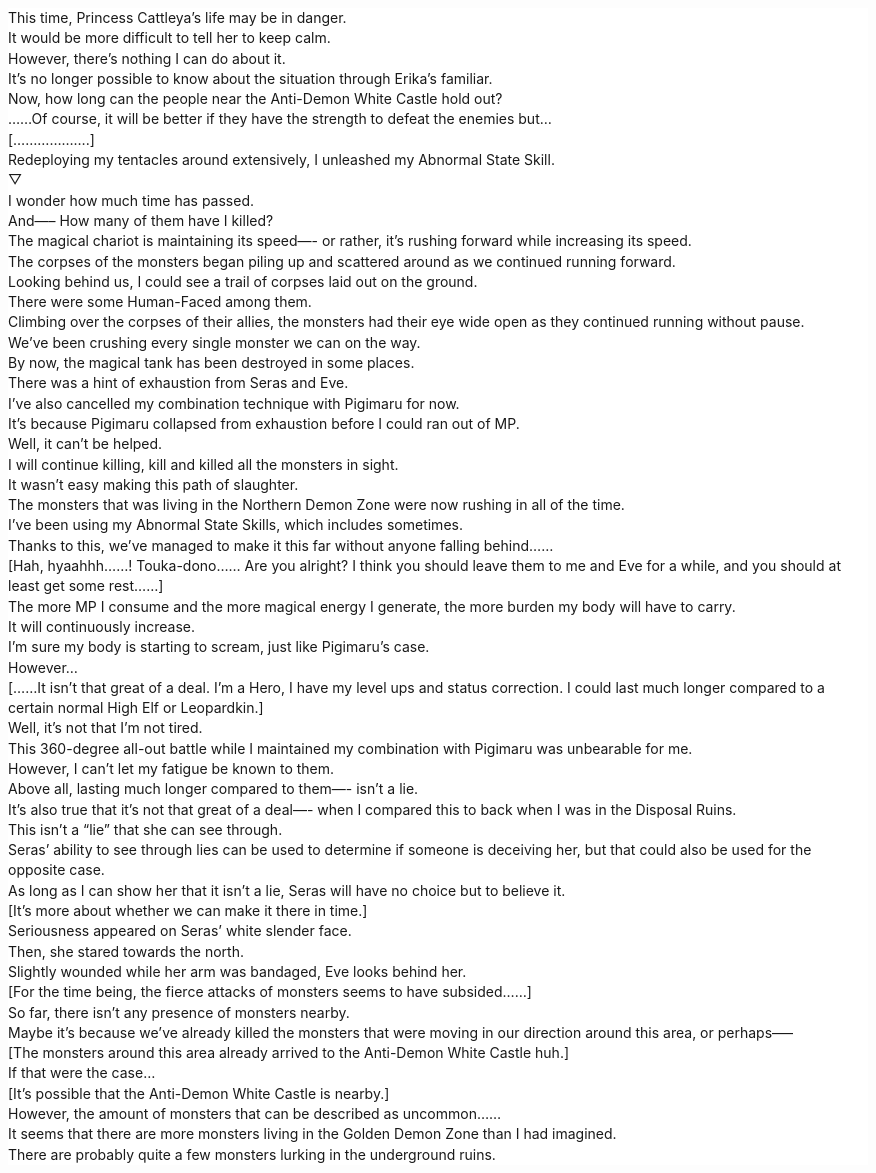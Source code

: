 This time, Princess Cattleya’s life may be in danger.<br/>
It would be more difficult to tell her to keep calm.<br/>
However, there’s nothing I can do about it.<br/>
It’s no longer possible to know about the situation through Erika’s familiar.<br/>
Now, how long can the people near the Anti-Demon White Castle hold out?<br/>
……Of course, it will be better if they have the strength to defeat the enemies but…<br/>
[……………….]<br/>
Redeploying my tentacles around extensively, I unleashed my Abnormal State Skill.<br/>
▽<br/>
I wonder how much time has passed.<br/>
And—– How many of them have I killed?<br/>
The magical chariot is maintaining its speed—- or rather, it’s rushing forward while increasing its speed.<br/>
The corpses of the monsters began piling up and scattered around as we continued running forward.<br/>
Looking behind us, I could see a trail of corpses laid out on the ground.<br/>
There were some Human-Faced among them.<br/>
Climbing over the corpses of their allies, the monsters had their eye wide open as they continued running without pause.<br/>
We’ve been crushing every single monster we can on the way.<br/>
By now, the magical tank has been destroyed in some places.<br/>
There was a hint of exhaustion from Seras and Eve.<br/>
I’ve also cancelled my combination technique with Pigimaru for now.<br/>
It’s because Pigimaru collapsed from exhaustion before I could ran out of MP.<br/>
Well, it can’t be helped.<br/>
I will continue killing, kill and killed all the monsters in sight.<br/>
It wasn’t easy making this path of slaughter.<br/>
The monsters that was living in the Northern Demon Zone were now rushing in all of the time.<br/>
I’ve been using my Abnormal State Skills, which includes <Slow> sometimes.<br/>
Thanks to this, we’ve managed to make it this far without anyone falling behind……<br/>
[Hah, hyaahhh……! Touka-dono…… Are you alright? I think you should leave them to me and Eve for a while, and you should at least get some rest……]<br/>
The more MP I consume and the more magical energy I generate, the more burden my body will have to carry.<br/>
It will continuously increase.<br/>
I’m sure my body is starting to scream, just like Pigimaru’s case.<br/>
However…<br/>
[……It isn’t that great of a deal. I’m a Hero, I have my level ups and status correction. I could last much longer compared to a certain normal High Elf or Leopardkin.]<br/>
Well, it’s not that I’m not tired.<br/>
This 360-degree all-out battle while I maintained my combination with Pigimaru was unbearable for me.<br/>
However, I can’t let my fatigue be known to them.<br/>
Above all, lasting much longer compared to them—- isn’t a lie.<br/>
It’s also true that it’s not that great of a deal—- when I compared this to back when I was in the Disposal Ruins.<br/>
This isn’t a “lie” that she can see through.<br/>
Seras’ ability to see through lies can be used to determine if someone is deceiving her, but that could also be used for the opposite case.<br/>
As long as I can show her that it isn’t a lie, Seras will have no choice but to believe it.<br/>
[It’s more about whether we can make it there in time.]<br/>
Seriousness appeared on Seras’ white slender face.<br/>
Then, she stared towards the north.<br/>
Slightly wounded while her arm was bandaged, Eve looks behind her.<br/>
[For the time being, the fierce attacks of monsters seems to have subsided……]<br/>
So far, there isn’t any presence of monsters nearby.<br/>
Maybe it’s because we’ve already killed the monsters that were moving in our direction around this area, or perhaps—–<br/>
[The monsters around this area already arrived to the Anti-Demon White Castle huh.]<br/>
If that were the case…<br/>
[It’s possible that the Anti-Demon White Castle is nearby.]<br/>
However, the amount of monsters that can be described as uncommon……<br/>
It seems that there are more monsters living in the Golden Demon Zone than I had imagined.<br/>
There are probably quite a few monsters lurking in the underground ruins.<br/>